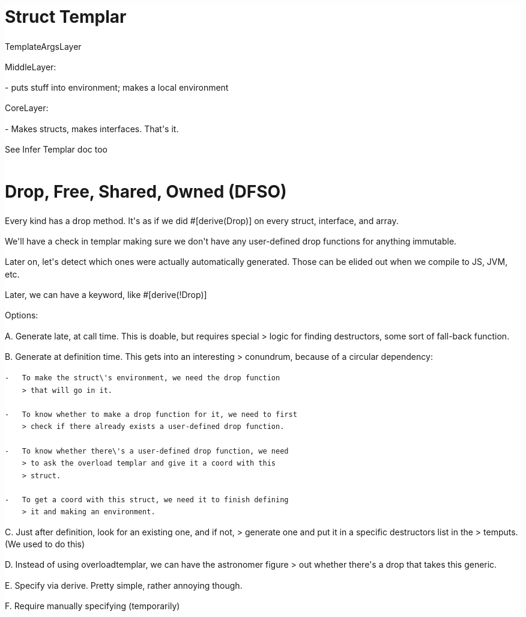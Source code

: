 # Struct Templar

TemplateArgsLayer

MiddleLayer:

\- puts stuff into environment; makes a local environment

CoreLayer:

\- Makes structs, makes interfaces. That\'s it.

See Infer Templar doc too

# Drop, Free, Shared, Owned (DFSO)

Every kind has a drop method. It\'s as if we did #\[derive(Drop)\] on
every struct, interface, and array.

We\'ll have a check in templar making sure we don\'t have any
user-defined drop functions for anything immutable.

Later on, let\'s detect which ones were actually automatically
generated. Those can be elided out when we compile to JS, JVM, etc.

Later, we can have a keyword, like #\[derive(!Drop)\]

Options:

A.  Generate late, at call time. This is doable, but requires special
    > logic for finding destructors, some sort of fall-back function.

B.  Generate at definition time. This gets into an interesting
    > conundrum, because of a circular dependency:

    -   To make the struct\'s environment, we need the drop function
        > that will go in it.

    -   To know whether to make a drop function for it, we need to first
        > check if there already exists a user-defined drop function.

    -   To know whether there\'s a user-defined drop function, we need
        > to ask the overload templar and give it a coord with this
        > struct.

    -   To get a coord with this struct, we need it to finish defining
        > it and making an environment.

C.  Just after definition, look for an existing one, and if not,
    > generate one and put it in a specific destructors list in the
    > temputs. (We used to do this)

D.  Instead of using overloadtemplar, we can have the astronomer figure
    > out whether there\'s a drop that takes this generic.

E.  Specify via derive. Pretty simple, rather annoying though.

F.  Require manually specifying (temporarily)
